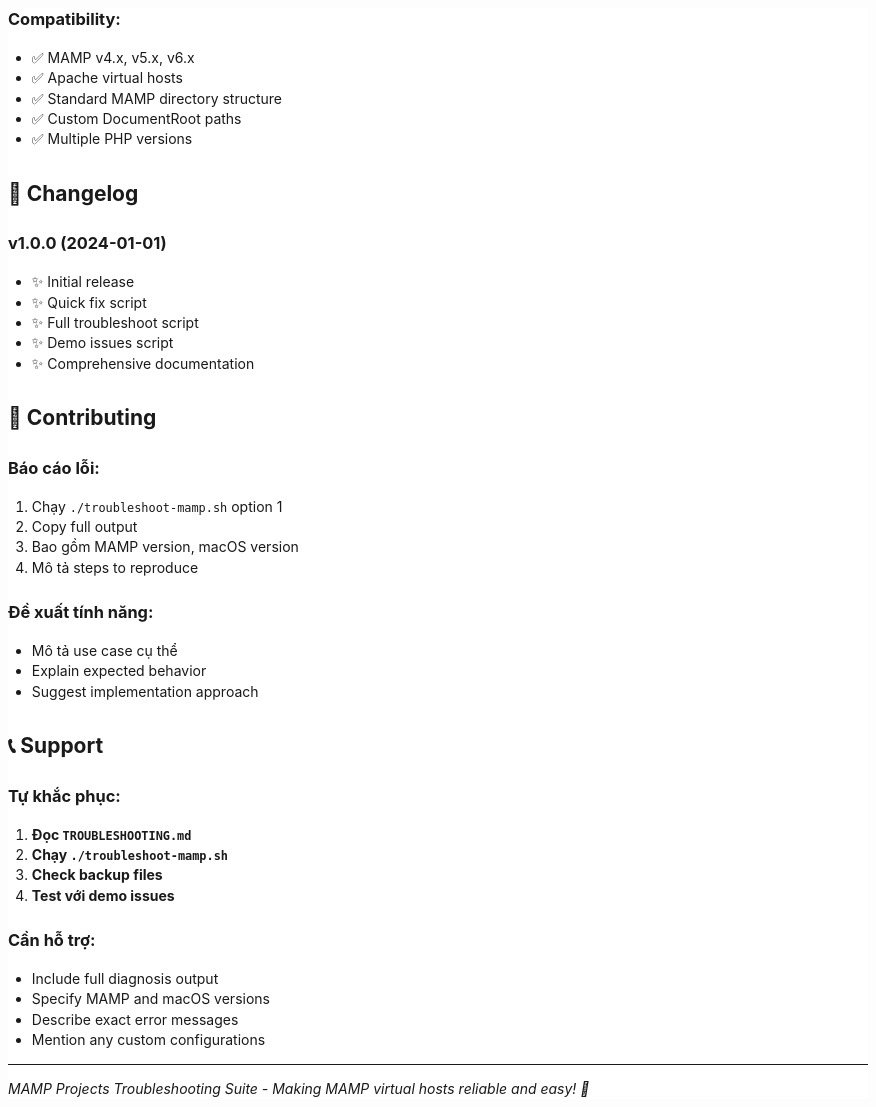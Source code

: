 ### Compatibility:
- ✅ MAMP v4.x, v5.x, v6.x
- ✅ Apache virtual hosts
- ✅ Standard MAMP directory structure
- ✅ Custom DocumentRoot paths
- ✅ Multiple PHP versions

## 📝 Changelog

### v1.0.0 (2024-01-01)
- ✨ Initial release
- ✨ Quick fix script
- ✨ Full troubleshoot script
- ✨ Demo issues script
- ✨ Comprehensive documentation

## 🤝 Contributing

### Báo cáo lỗi:
1. Chạy `./troubleshoot-mamp.sh` option 1
2. Copy full output
3. Bao gồm MAMP version, macOS version
4. Mô tả steps to reproduce

### Đề xuất tính năng:
- Mô tả use case cụ thể
- Explain expected behavior
- Suggest implementation approach

## 📞 Support

### Tự khắc phục:
1. **Đọc `TROUBLESHOOTING.md`**
2. **Chạy `./troubleshoot-mamp.sh`**
3. **Check backup files**
4. **Test với demo issues**

### Cần hỗ trợ:
- Include full diagnosis output
- Specify MAMP and macOS versions  
- Describe exact error messages
- Mention any custom configurations

---

*MAMP Projects Troubleshooting Suite - Making MAMP virtual hosts reliable and easy! 🚀*
